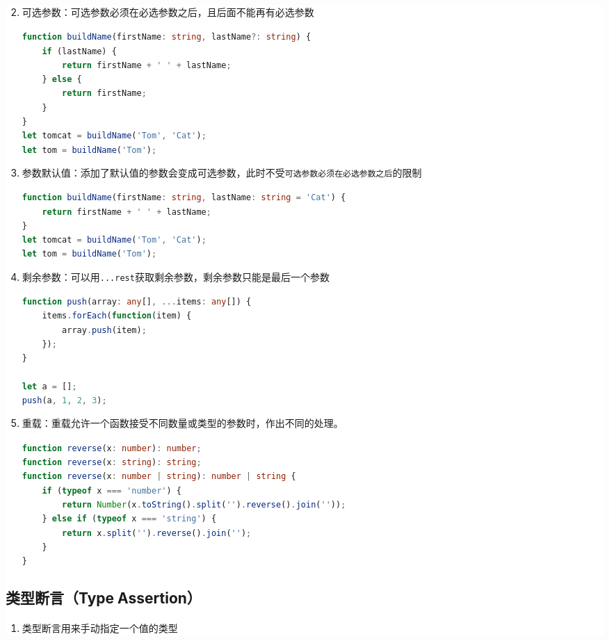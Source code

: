 2. 可选参数：可选参数必须在必选参数之后，且后面不能再有必选参数

    ```ts
    function buildName(firstName: string, lastName?: string) {
        if (lastName) {
            return firstName + ' ' + lastName;
        } else {
            return firstName;
        }
    }
    let tomcat = buildName('Tom', 'Cat');
    let tom = buildName('Tom');
    ```

3. 参数默认值：添加了默认值的参数会变成可选参数，此时不受`可选参数必须在必选参数之后`的限制

    ```ts
    function buildName(firstName: string, lastName: string = 'Cat') {
        return firstName + ' ' + lastName;
    }
    let tomcat = buildName('Tom', 'Cat');
    let tom = buildName('Tom');
    ```

4. 剩余参数：可以用`...rest`获取剩余参数，剩余参数只能是最后一个参数

    ```ts
    function push(array: any[], ...items: any[]) {
        items.forEach(function(item) {
            array.push(item);
        });
    }

    let a = [];
    push(a, 1, 2, 3);
    ```

5. 重载：重载允许一个函数接受不同数量或类型的参数时，作出不同的处理。

    ```ts
    function reverse(x: number): number;
    function reverse(x: string): string;
    function reverse(x: number | string): number | string {
        if (typeof x === 'number') {
            return Number(x.toString().split('').reverse().join(''));
        } else if (typeof x === 'string') {
            return x.split('').reverse().join('');
        }
    }
    ```

## 类型断言（Type Assertion）

1. 类型断言用来手动指定一个值的类型
